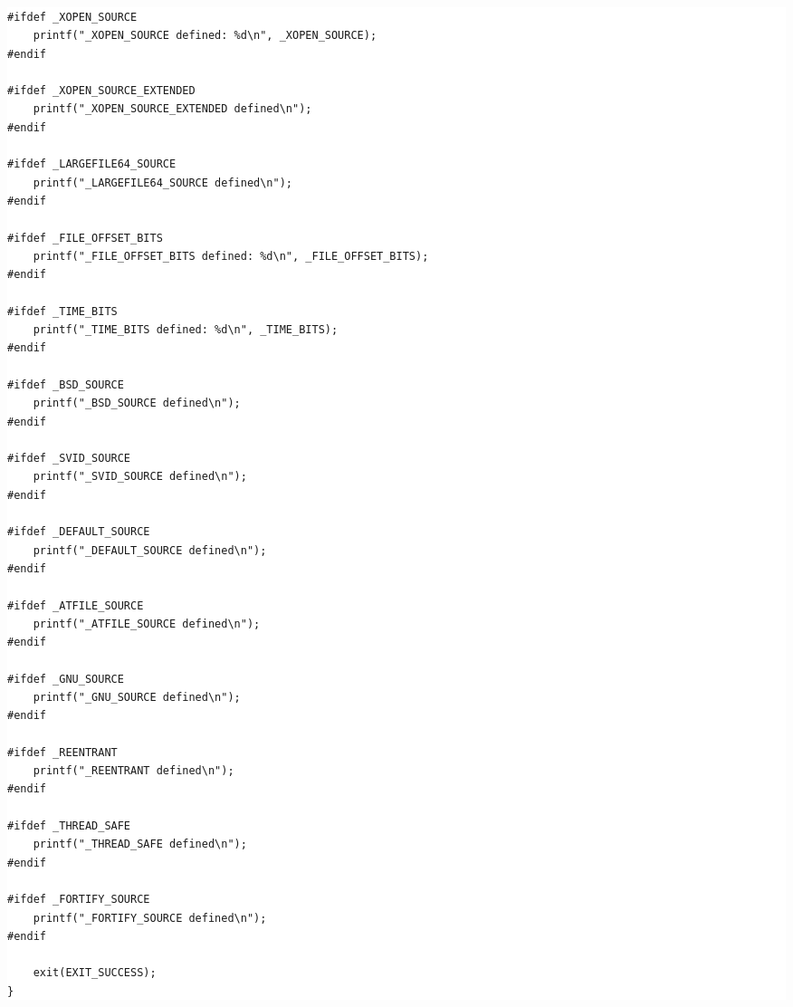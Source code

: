 ```
#ifdef _XOPEN_SOURCE
    printf("_XOPEN_SOURCE defined: %d\n", _XOPEN_SOURCE);
#endif

#ifdef _XOPEN_SOURCE_EXTENDED
    printf("_XOPEN_SOURCE_EXTENDED defined\n");
#endif

#ifdef _LARGEFILE64_SOURCE
    printf("_LARGEFILE64_SOURCE defined\n");
#endif

#ifdef _FILE_OFFSET_BITS
    printf("_FILE_OFFSET_BITS defined: %d\n", _FILE_OFFSET_BITS);
#endif

#ifdef _TIME_BITS
    printf("_TIME_BITS defined: %d\n", _TIME_BITS);
#endif

#ifdef _BSD_SOURCE
    printf("_BSD_SOURCE defined\n");
#endif

#ifdef _SVID_SOURCE
    printf("_SVID_SOURCE defined\n");
#endif

#ifdef _DEFAULT_SOURCE
    printf("_DEFAULT_SOURCE defined\n");
#endif

#ifdef _ATFILE_SOURCE
    printf("_ATFILE_SOURCE defined\n");
#endif

#ifdef _GNU_SOURCE
    printf("_GNU_SOURCE defined\n");
#endif

#ifdef _REENTRANT
    printf("_REENTRANT defined\n");
#endif

#ifdef _THREAD_SAFE
    printf("_THREAD_SAFE defined\n");
#endif

#ifdef _FORTIFY_SOURCE
    printf("_FORTIFY_SOURCE defined\n");
#endif

    exit(EXIT_SUCCESS);
}
```
